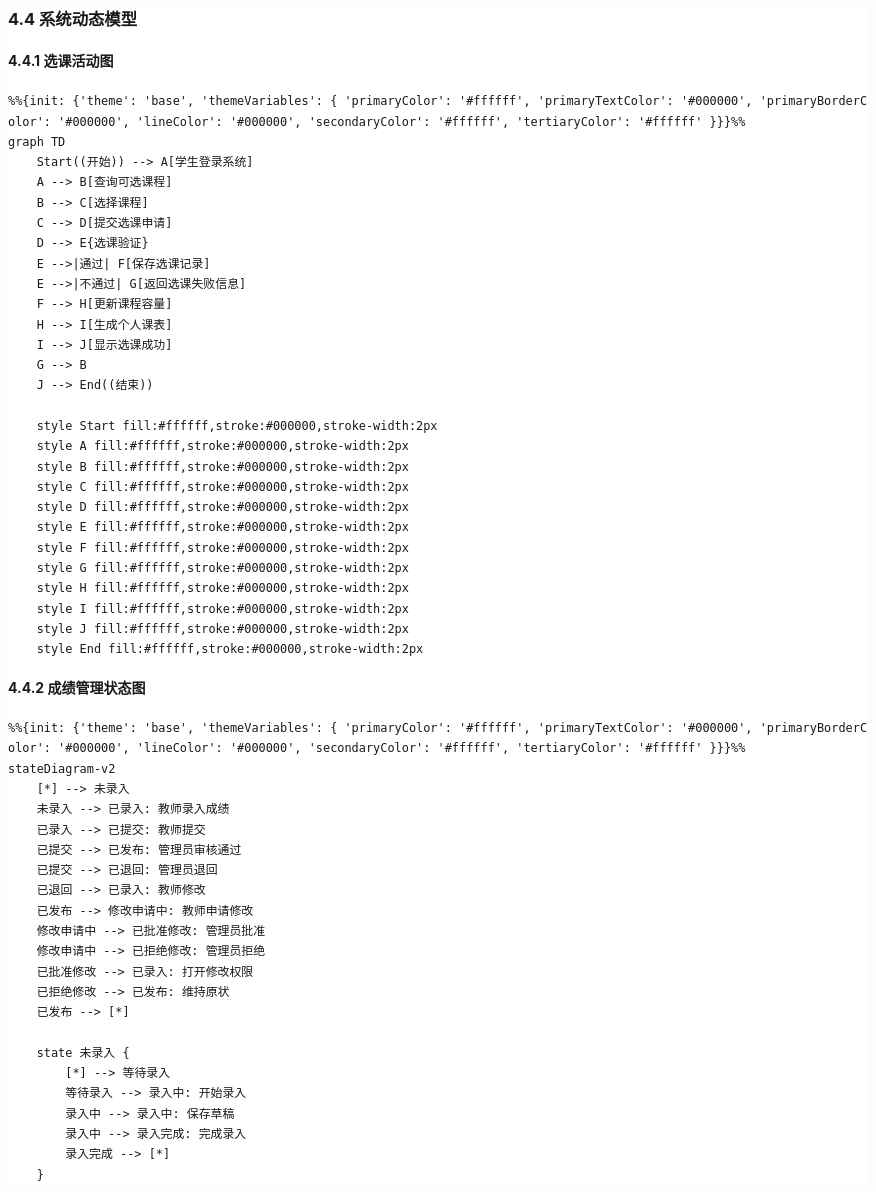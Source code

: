 ### 4.4 系统动态模型

#### 4.4.1 选课活动图

```mermaid
%%{init: {'theme': 'base', 'themeVariables': { 'primaryColor': '#ffffff', 'primaryTextColor': '#000000', 'primaryBorderColor': '#000000', 'lineColor': '#000000', 'secondaryColor': '#ffffff', 'tertiaryColor': '#ffffff' }}}%%
graph TD
    Start((开始)) --> A[学生登录系统]
    A --> B[查询可选课程]
    B --> C[选择课程]
    C --> D[提交选课申请]
    D --> E{选课验证}
    E -->|通过| F[保存选课记录]
    E -->|不通过| G[返回选课失败信息]
    F --> H[更新课程容量]
    H --> I[生成个人课表]
    I --> J[显示选课成功]
    G --> B
    J --> End((结束))
    
    style Start fill:#ffffff,stroke:#000000,stroke-width:2px
    style A fill:#ffffff,stroke:#000000,stroke-width:2px
    style B fill:#ffffff,stroke:#000000,stroke-width:2px
    style C fill:#ffffff,stroke:#000000,stroke-width:2px
    style D fill:#ffffff,stroke:#000000,stroke-width:2px
    style E fill:#ffffff,stroke:#000000,stroke-width:2px
    style F fill:#ffffff,stroke:#000000,stroke-width:2px
    style G fill:#ffffff,stroke:#000000,stroke-width:2px
    style H fill:#ffffff,stroke:#000000,stroke-width:2px
    style I fill:#ffffff,stroke:#000000,stroke-width:2px
    style J fill:#ffffff,stroke:#000000,stroke-width:2px
    style End fill:#ffffff,stroke:#000000,stroke-width:2px
```

#### 4.4.2 成绩管理状态图

```mermaid
%%{init: {'theme': 'base', 'themeVariables': { 'primaryColor': '#ffffff', 'primaryTextColor': '#000000', 'primaryBorderColor': '#000000', 'lineColor': '#000000', 'secondaryColor': '#ffffff', 'tertiaryColor': '#ffffff' }}}%%
stateDiagram-v2
    [*] --> 未录入
    未录入 --> 已录入: 教师录入成绩
    已录入 --> 已提交: 教师提交
    已提交 --> 已发布: 管理员审核通过
    已提交 --> 已退回: 管理员退回
    已退回 --> 已录入: 教师修改
    已发布 --> 修改申请中: 教师申请修改
    修改申请中 --> 已批准修改: 管理员批准
    修改申请中 --> 已拒绝修改: 管理员拒绝
    已批准修改 --> 已录入: 打开修改权限
    已拒绝修改 --> 已发布: 维持原状
    已发布 --> [*]
    
    state 未录入 {
        [*] --> 等待录入
        等待录入 --> 录入中: 开始录入
        录入中 --> 录入中: 保存草稿
        录入中 --> 录入完成: 完成录入
        录入完成 --> [*]
    }
```
